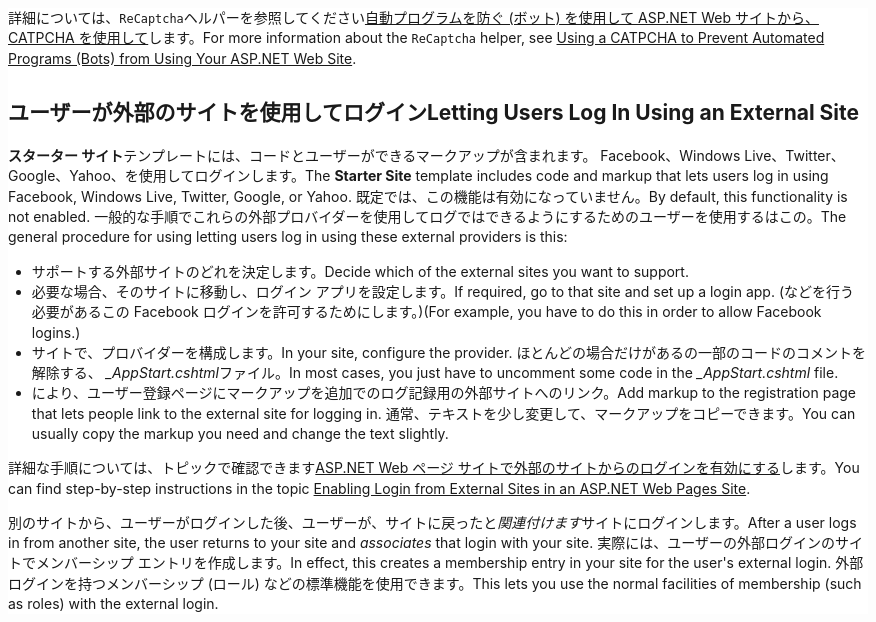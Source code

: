 <span data-ttu-id="17702-292">詳細については、`ReCaptcha`ヘルパーを参照してください[自動プログラムを防ぐ (ボット) を使用して ASP.NET Web サイトから、CATPCHA を使用して](https://go.microsoft.com/fwlink/?LinkId=251967)します。</span><span class="sxs-lookup"><span data-stu-id="17702-292">For more information about the `ReCaptcha` helper, see [Using a CATPCHA to Prevent Automated Programs (Bots) from Using Your ASP.NET Web Site](https://go.microsoft.com/fwlink/?LinkId=251967).</span></span>

<a id="Additional_Resources"></a>
## <a name="letting-users-log-in-using-an-external-site"></a><span data-ttu-id="17702-293">ユーザーが外部のサイトを使用してログイン</span><span class="sxs-lookup"><span data-stu-id="17702-293">Letting Users Log In Using an External Site</span></span>

<span data-ttu-id="17702-294">**スターター サイト**テンプレートには、コードとユーザーができるマークアップが含まれます。 Facebook、Windows Live、Twitter、Google、Yahoo、を使用してログインします。</span><span class="sxs-lookup"><span data-stu-id="17702-294">The **Starter Site** template includes code and markup that lets users log in using Facebook, Windows Live, Twitter, Google, or Yahoo.</span></span> <span data-ttu-id="17702-295">既定では、この機能は有効になっていません。</span><span class="sxs-lookup"><span data-stu-id="17702-295">By default, this functionality is not enabled.</span></span> <span data-ttu-id="17702-296">一般的な手順でこれらの外部プロバイダーを使用してログではできるようにするためのユーザーを使用するはこの。</span><span class="sxs-lookup"><span data-stu-id="17702-296">The general procedure for using letting users log in using these external providers is this:</span></span>

- <span data-ttu-id="17702-297">サポートする外部サイトのどれを決定します。</span><span class="sxs-lookup"><span data-stu-id="17702-297">Decide which of the external sites you want to support.</span></span>
- <span data-ttu-id="17702-298">必要な場合、そのサイトに移動し、ログイン アプリを設定します。</span><span class="sxs-lookup"><span data-stu-id="17702-298">If required, go to that site and set up a login app.</span></span> <span data-ttu-id="17702-299">(などを行う必要があるこの Facebook ログインを許可するためにします。)</span><span class="sxs-lookup"><span data-stu-id="17702-299">(For example, you have to do this in order to allow Facebook logins.)</span></span>
- <span data-ttu-id="17702-300">サイトで、プロバイダーを構成します。</span><span class="sxs-lookup"><span data-stu-id="17702-300">In your site, configure the provider.</span></span> <span data-ttu-id="17702-301">ほとんどの場合だけがあるの一部のコードのコメントを解除する、  *\_AppStart.cshtml*ファイル。</span><span class="sxs-lookup"><span data-stu-id="17702-301">In most cases, you just have to uncomment some code in the *\_AppStart.cshtml* file.</span></span>
- <span data-ttu-id="17702-302">により、ユーザー登録ページにマークアップを追加でのログ記録用の外部サイトへのリンク。</span><span class="sxs-lookup"><span data-stu-id="17702-302">Add markup to the registration page that lets people link to the external site for logging in.</span></span> <span data-ttu-id="17702-303">通常、テキストを少し変更して、マークアップをコピーできます。</span><span class="sxs-lookup"><span data-stu-id="17702-303">You can usually copy the markup you need and change the text slightly.</span></span>

<span data-ttu-id="17702-304">詳細な手順については、トピックで確認できます[ASP.NET Web ページ サイトで外部のサイトからのログインを有効にする](https://go.microsoft.com/fwlink/?LinkId=251969)します。</span><span class="sxs-lookup"><span data-stu-id="17702-304">You can find step-by-step instructions in the topic [Enabling Login from External Sites in an ASP.NET Web Pages Site](https://go.microsoft.com/fwlink/?LinkId=251969).</span></span>

<span data-ttu-id="17702-305">別のサイトから、ユーザーがログインした後、ユーザーが、サイトに戻ったと*関連付けます*サイトにログインします。</span><span class="sxs-lookup"><span data-stu-id="17702-305">After a user logs in from another site, the user returns to your site and *associates* that login with your site.</span></span> <span data-ttu-id="17702-306">実際には、ユーザーの外部ログインのサイトでメンバーシップ エントリを作成します。</span><span class="sxs-lookup"><span data-stu-id="17702-306">In effect, this creates a membership entry in your site for the user's external login.</span></span> <span data-ttu-id="17702-307">外部ログインを持つメンバーシップ (ロール) などの標準機能を使用できます。</span><span class="sxs-lookup"><span data-stu-id="17702-307">This lets you use the normal facilities of membership (such as roles) with the external login.</span></span>
